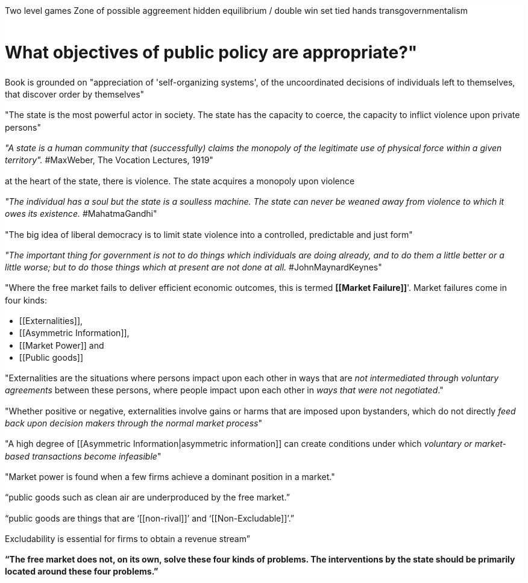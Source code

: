 Two level games
Zone of possible aggreement
hidden equilibrium / double win set
tied hands
transgovernmentalism 

# What objectives of public policy are appropriate?"

Book is grounded on "appreciation of 'self-organizing systems', of the uncoordinated decisions of individuals left to themselves, that discover order by themselves" 

"The state is the most powerful actor in society. The state has the capacity to coerce, the capacity to inflict violence upon private persons" 

*"A state is a human community that (successfully) claims the monopoly of the legitimate use of physical force within a given territory".* #MaxWeber, The Vocation Lectures, 1919" 

at the heart of the state, there is violence. The state acquires a monopoly upon violence

*"The individual has a soul but the state is a soulless machine. The state can never be weaned away from violence to which it owes its existence.* #MahatmaGandhi" 

"The big idea of liberal democracy is to limit state violence into a controlled, predictable and just form" 

*"The important thing for government is not to do things which individuals are doing already, and to do them a little better or a little worse; but to do those things which at present are not done at all.* #JohnMaynardKeynes" 

"Where the free market fails to deliver efficient economic outcomes, this is termed **[[Market Failure]]**'. Market failures come in four kinds:
- [[Externalities]],
- [[Asymmetric Information]],
- [[Market Power]] and
- [[Public goods]]


"Externalities are the situations where persons impact upon each other in ways that are *not intermediated through voluntary agreements* between these persons, where people impact upon each other in *ways that were not negotiated*." 

"Whether positive or negative, externalities involve gains or harms that are imposed upon bystanders, which do not directly *feed back upon decision makers through the normal market process*" 

"A high degree of [[Asymmetric Information|asymmetric information]] can create conditions under which *voluntary or market-based transactions become infeasible*" 

"Market power is found when a few firms achieve a dominant position in a market."

“public goods such as clean air are underproduced by the free market.”

“public goods are things that are ‘[[non-rival]]’ and ‘[[Non-Excludable]]’.”

 Excludability is essential for firms to obtain a revenue stream”

**“The free market does not, on its own, solve these four kinds of problems. The interventions by the state should be primarily located around these four problems.”**
